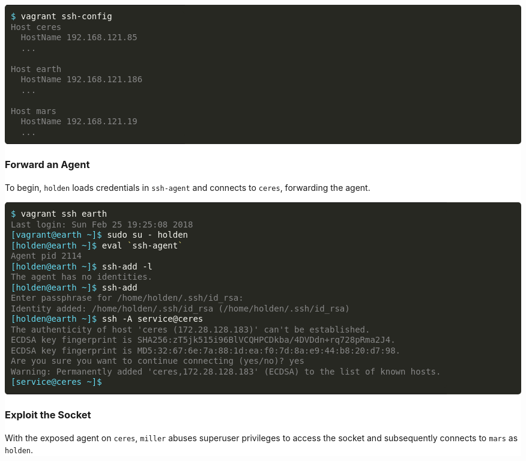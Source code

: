 <table class="highlighttable" style='border-radius:5px; display:block; font-family:Consolas, "Courier New", monospace; min-width:300px; overflow:auto; width:100%; background:#272822; color:#f8f8f2' width="100%"><tr><td class="code" style="border:none; background-image:none; background-position:center; background-repeat:no-repeat; padding:10px 0">
<div class="highlight" style='border-radius:5px; display:block; font-family:Consolas, "Courier New", monospace; min-width:300px; overflow:auto; width:100%; background:#272822; color:#f8f8f2' width="100%"><pre style="background:#272822; color:#f8f8f2; border:none; font-size:1em; line-height:125%; padding:10px; margin-bottom:0; margin-top:0; padding-bottom:0; padding-top:0"><span></span><span class="gp" style="color:#66d9ef">$</span> vagrant ssh-config<br><span class="go" style="color:#888">Host ceres</span><br><span class="go" style="color:#888">  HostName 192.168.121.85</span><br><span class="go" style="color:#888">  ...</span><br><br><span class="go" style="color:#888">Host earth</span><br><span class="go" style="color:#888">  HostName 192.168.121.186</span><br><span class="go" style="color:#888">  ...</span><br><br><span class="go" style="color:#888">Host mars</span><br><span class="go" style="color:#888">  HostName 192.168.121.19</span><br><span class="go" style="color:#888">  ...</span><br></pre></div>
</td></tr></table>

### Forward an Agent

To begin, `holden` loads credentials in `ssh-agent` and connects to `ceres`, forwarding the agent.

<table class="highlighttable" style='border-radius:5px; display:block; font-family:Consolas, "Courier New", monospace; min-width:300px; overflow:auto; width:100%; background:#272822; color:#f8f8f2' width="100%"><tr><td class="code" style="border:none; background-image:none; background-position:center; background-repeat:no-repeat; padding:10px 0">
<div class="highlight" style='border-radius:5px; display:block; font-family:Consolas, "Courier New", monospace; min-width:300px; overflow:auto; width:100%; background:#272822; color:#f8f8f2' width="100%"><pre style="background:#272822; color:#f8f8f2; border:none; font-size:1em; line-height:125%; padding:10px; margin-bottom:0; margin-top:0; padding-bottom:0; padding-top:0"><span></span><span class="gp" style="color:#66d9ef">$</span> vagrant ssh earth<br><span class="go" style="color:#888">Last login: Sun Feb 25 19:25:08 2018</span><br><span class="gp" style="color:#66d9ef">[vagrant@earth ~]$</span> sudo su - holden<br><span class="gp" style="color:#66d9ef">[holden@earth ~]$</span> <span class="nb" style="color:#f8f8f2">eval</span> <span class="sb" style="color:#e6db74">`</span>ssh-agent<span class="sb" style="color:#e6db74">`</span><br><span class="go" style="color:#888">Agent pid 2114</span><br><span class="gp" style="color:#66d9ef">[holden@earth ~]$</span> ssh-add -l<br><span class="go" style="color:#888">The agent has no identities.</span><br><span class="gp" style="color:#66d9ef">[holden@earth ~]$</span> ssh-add<br><span class="go" style="color:#888">Enter passphrase for /home/holden/.ssh/id_rsa:</span><br><span class="go" style="color:#888">Identity added: /home/holden/.ssh/id_rsa (/home/holden/.ssh/id_rsa)</span><br><span class="gp" style="color:#66d9ef">[holden@earth ~]$</span> ssh -A service@ceres<br><span class="go" style="color:#888">The authenticity of host 'ceres (172.28.128.183)' can't be established.</span><br><span class="go" style="color:#888">ECDSA key fingerprint is SHA256:zT5jk515i96BlVCQHPCDkba/4DVDdn+rq728pRma2J4.</span><br><span class="go" style="color:#888">ECDSA key fingerprint is MD5:32:67:6e:7a:88:1d:ea:f0:7d:8a:e9:44:b8:20:d7:98.</span><br><span class="go" style="color:#888">Are you sure you want to continue connecting (yes/no)? yes</span><br><span class="go" style="color:#888">Warning: Permanently added 'ceres,172.28.128.183' (ECDSA) to the list of known hosts.</span><br><span class="gp" style="color:#66d9ef">[service@ceres ~]$</span><br></pre></div>
</td></tr></table>

### Exploit the Socket

With the exposed agent on `ceres`, `miller` abuses superuser privileges to access the socket and subsequently connects to `mars` as `holden`.
